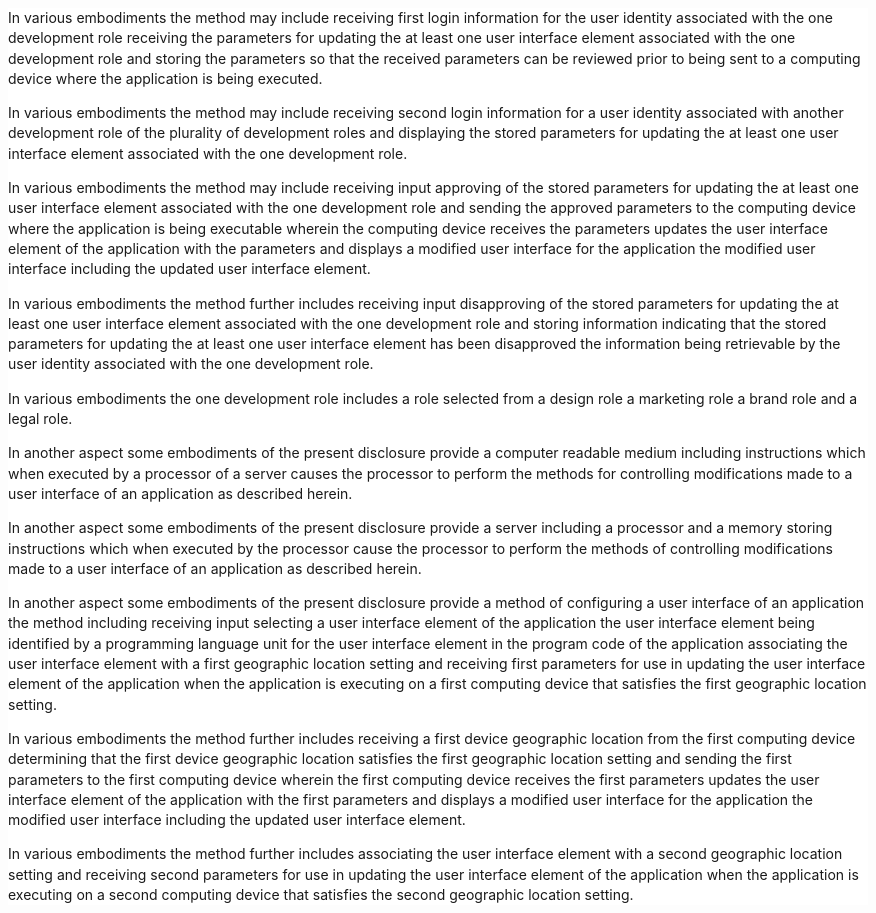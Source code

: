 In various embodiments the method may include receiving first login information for the user identity associated with the one development role receiving the parameters for updating the at least one user interface element associated with the one development role and storing the parameters so that the received parameters can be reviewed prior to being sent to a computing device where the application is being executed.

In various embodiments the method may include receiving second login information for a user identity associated with another development role of the plurality of development roles and displaying the stored parameters for updating the at least one user interface element associated with the one development role.

In various embodiments the method may include receiving input approving of the stored parameters for updating the at least one user interface element associated with the one development role and sending the approved parameters to the computing device where the application is being executable wherein the computing device receives the parameters updates the user interface element of the application with the parameters and displays a modified user interface for the application the modified user interface including the updated user interface element.

In various embodiments the method further includes receiving input disapproving of the stored parameters for updating the at least one user interface element associated with the one development role and storing information indicating that the stored parameters for updating the at least one user interface element has been disapproved the information being retrievable by the user identity associated with the one development role.

In various embodiments the one development role includes a role selected from a design role a marketing role a brand role and a legal role.

In another aspect some embodiments of the present disclosure provide a computer readable medium including instructions which when executed by a processor of a server causes the processor to perform the methods for controlling modifications made to a user interface of an application as described herein.

In another aspect some embodiments of the present disclosure provide a server including a processor and a memory storing instructions which when executed by the processor cause the processor to perform the methods of controlling modifications made to a user interface of an application as described herein.

In another aspect some embodiments of the present disclosure provide a method of configuring a user interface of an application the method including receiving input selecting a user interface element of the application the user interface element being identified by a programming language unit for the user interface element in the program code of the application associating the user interface element with a first geographic location setting and receiving first parameters for use in updating the user interface element of the application when the application is executing on a first computing device that satisfies the first geographic location setting.

In various embodiments the method further includes receiving a first device geographic location from the first computing device determining that the first device geographic location satisfies the first geographic location setting and sending the first parameters to the first computing device wherein the first computing device receives the first parameters updates the user interface element of the application with the first parameters and displays a modified user interface for the application the modified user interface including the updated user interface element.

In various embodiments the method further includes associating the user interface element with a second geographic location setting and receiving second parameters for use in updating the user interface element of the application when the application is executing on a second computing device that satisfies the second geographic location setting.
